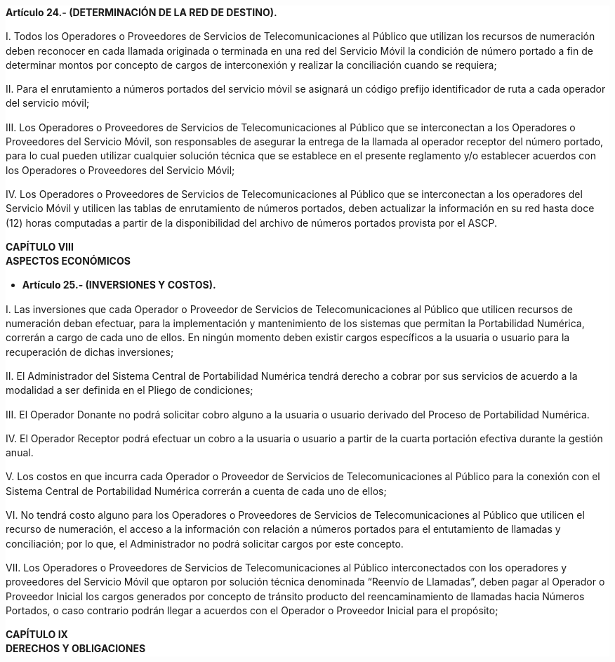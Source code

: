 **Artículo 24.- (DETERMINACIÓN DE LA RED DE DESTINO).**  

I. Todos los Operadores o Proveedores de Servicios de Telecomunicaciones al Público que utilizan los recursos de numeración deben reconocer en cada llamada originada o terminada en una red del Servicio Móvil la condición de número portado a fin de determinar montos por concepto de cargos de interconexión y realizar la conciliación cuando se requiera;  

II. Para el enrutamiento a números portados del servicio móvil se asignará un código prefijo identificador de ruta a cada operador del servicio móvil;  

III. Los Operadores o Proveedores de Servicios de Telecomunicaciones al Público que se interconectan a los Operadores o Proveedores del Servicio Móvil, son responsables de asegurar la entrega de la llamada al operador receptor del número portado, para lo cual pueden utilizar cualquier solución técnica que se establece en el presente reglamento y/o establecer acuerdos con los Operadores o Proveedores del Servicio Móvil;  

IV. Los Operadores o Proveedores de Servicios de Telecomunicaciones al Público que se interconectan a los operadores del Servicio Móvil y utilicen las tablas de enrutamiento de números portados, deben actualizar la información en su red hasta doce (12) horas computadas a partir de la disponibilidad del archivo de números portados provista por el ASCP.  

**CAPÍTULO VIII**  
**ASPECTOS ECONÓMICOS**  

- **Artículo 25.- (INVERSIONES Y COSTOS).**  

I. Las inversiones que cada Operador o Proveedor de Servicios de Telecomunicaciones al Público que utilicen recursos de numeración deban efectuar, para la implementación y mantenimiento de los sistemas que permitan la Portabilidad Numérica, correrán a cargo de cada uno de ellos. En ningún momento deben existir cargos específicos a la usuaria o usuario para la recuperación de dichas inversiones;  

II. El Administrador del Sistema Central de Portabilidad Numérica tendrá derecho a cobrar por sus servicios de acuerdo a la modalidad a ser definida en el Pliego de condiciones;  

III. El Operador Donante no podrá solicitar cobro alguno a la usuaria o usuario derivado del Proceso de Portabilidad Numérica.  

IV. El Operador Receptor podrá efectuar un cobro a la usuaria o usuario a partir de la cuarta portación efectiva durante la gestión anual.  

V. Los costos en que incurra cada Operador o Proveedor de Servicios de Telecomunicaciones al Público para la conexión con el Sistema Central de Portabilidad Numérica correrán a cuenta de cada uno de ellos;  

VI. No tendrá costo alguno para los Operadores o Proveedores de Servicios de Telecomunicaciones al Público que utilicen el recurso de numeración, el acceso a la información con relación a números portados para el entutamiento de llamadas y conciliación; por lo que, el Administrador no podrá solicitar cargos por este concepto.  

VII. Los Operadores o Proveedores de Servicios de Telecomunicaciones al Público interconectados con los operadores y proveedores del Servicio Móvil que optaron por solución técnica denominada “Reenvío de Llamadas”, deben pagar al Operador o Proveedor Inicial los cargos generados por concepto de tránsito producto del reencaminamiento de llamadas hacia Números Portados, o caso contrario podrán llegar a acuerdos con el Operador o Proveedor Inicial para el propósito;  

**CAPÍTULO IX**  
**DERECHOS Y OBLIGACIONES**  
